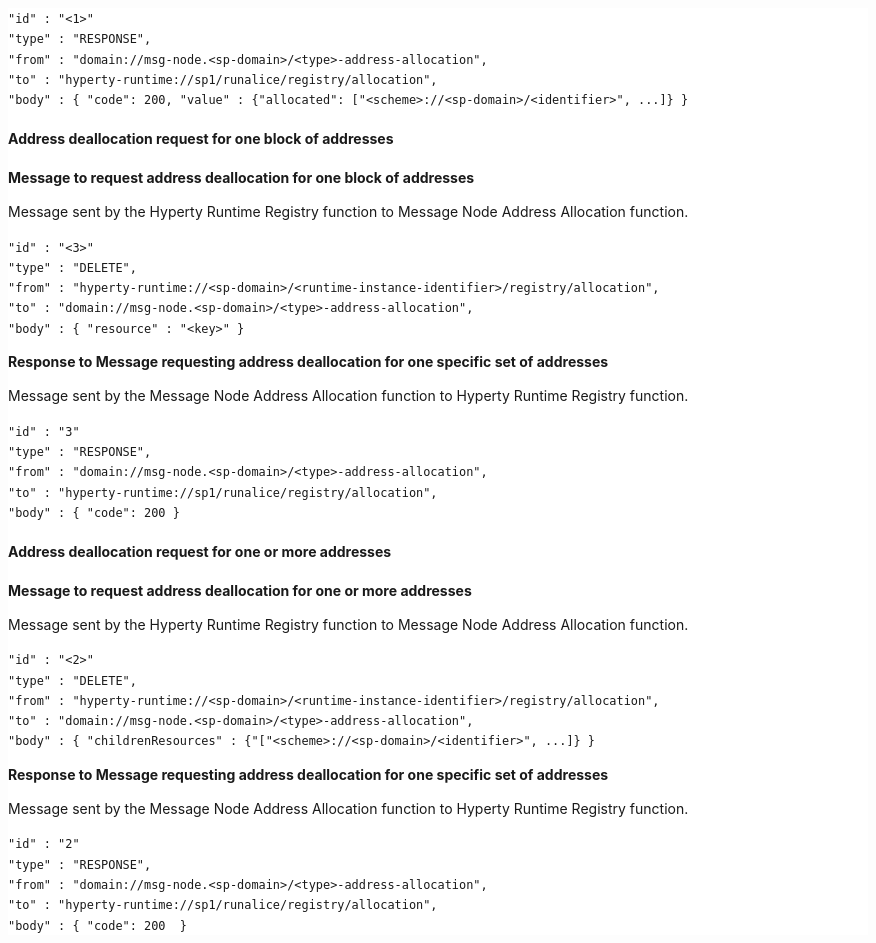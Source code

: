     "id" : "<1>"
    "type" : "RESPONSE",
    "from" : "domain://msg-node.<sp-domain>/<type>-address-allocation",
    "to" : "hyperty-runtime://sp1/runalice/registry/allocation",
    "body" : { "code": 200, "value" : {"allocated": ["<scheme>://<sp-domain>/<identifier>", ...]} }

#### Address deallocation request for one block of addresses

**Message to request address deallocation for one block of addresses**

Message sent by the Hyperty Runtime Registry function to Message Node
Address Allocation function.

    "id" : "<3>"
    "type" : "DELETE",
    "from" : "hyperty-runtime://<sp-domain>/<runtime-instance-identifier>/registry/allocation",
    "to" : "domain://msg-node.<sp-domain>/<type>-address-allocation",
    "body" : { "resource" : "<key>" }

**Response to Message requesting address deallocation for one specific
set of addresses**

Message sent by the Message Node Address Allocation function to Hyperty
Runtime Registry function.

    "id" : "3"
    "type" : "RESPONSE",
    "from" : "domain://msg-node.<sp-domain>/<type>-address-allocation",
    "to" : "hyperty-runtime://sp1/runalice/registry/allocation",
    "body" : { "code": 200 }

#### Address deallocation request for one or more addresses

**Message to request address deallocation for one or more addresses**

Message sent by the Hyperty Runtime Registry function to Message Node
Address Allocation function.

    "id" : "<2>"
    "type" : "DELETE",
    "from" : "hyperty-runtime://<sp-domain>/<runtime-instance-identifier>/registry/allocation",
    "to" : "domain://msg-node.<sp-domain>/<type>-address-allocation",
    "body" : { "childrenResources" : {"["<scheme>://<sp-domain>/<identifier>", ...]} }

**Response to Message requesting address deallocation for one specific
set of addresses**

Message sent by the Message Node Address Allocation function to Hyperty
Runtime Registry function.

    "id" : "2"
    "type" : "RESPONSE",
    "from" : "domain://msg-node.<sp-domain>/<type>-address-allocation",
    "to" : "hyperty-runtime://sp1/runalice/registry/allocation",
    "body" : { "code": 200  }
